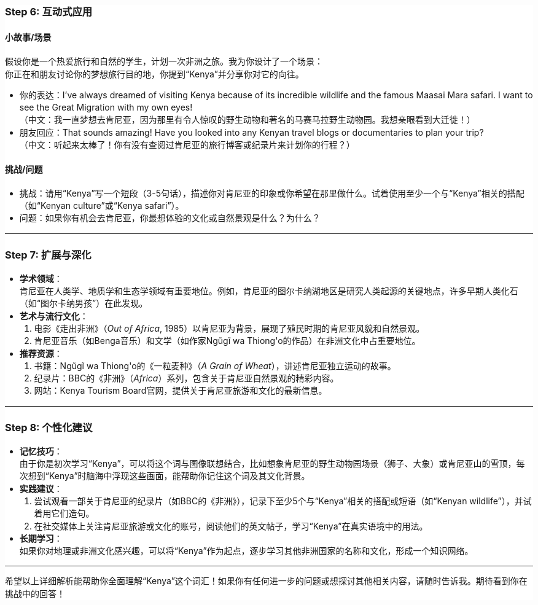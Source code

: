 
### Step 6: 互动式应用
#### 小故事/场景
假设你是一个热爱旅行和自然的学生，计划一次非洲之旅。我为你设计了一个场景：  
你正在和朋友讨论你的梦想旅行目的地，你提到“Kenya”并分享你对它的向往。  
- 你的表达：I’ve always dreamed of visiting Kenya because of its incredible wildlife and the famous Maasai Mara safari. I want to see the Great Migration with my own eyes!  
  （中文：我一直梦想去肯尼亚，因为那里有令人惊叹的野生动物和著名的马赛马拉野生动物园。我想亲眼看到大迁徙！）  
- 朋友回应：That sounds amazing! Have you looked into any Kenyan travel blogs or documentaries to plan your trip?  
  （中文：听起来太棒了！你有没有查阅过肯尼亚的旅行博客或纪录片来计划你的行程？）

#### 挑战/问题
- 挑战：请用“Kenya”写一个短段（3-5句话），描述你对肯尼亚的印象或你希望在那里做什么。试着使用至少一个与“Kenya”相关的搭配（如“Kenyan culture”或“Kenya safari”）。  
- 问题：如果你有机会去肯尼亚，你最想体验的文化或自然景观是什么？为什么？

---

### Step 7: 扩展与深化
- **学术领域**：  
  肯尼亚在人类学、地质学和生态学领域有重要地位。例如，肯尼亚的图尔卡纳湖地区是研究人类起源的关键地点，许多早期人类化石（如“图尔卡纳男孩”）在此发现。  
- **艺术与流行文化**：  
  1. 电影《走出非洲》（*Out of Africa*, 1985）以肯尼亚为背景，展现了殖民时期的肯尼亚风貌和自然景观。  
  2. 肯尼亚音乐（如Benga音乐）和文学（如作家Ngũgĩ wa Thiong'o的作品）在非洲文化中占重要地位。  
- **推荐资源**：  
  1. 书籍：Ngũgĩ wa Thiong'o的《一粒麦种》（*A Grain of Wheat*），讲述肯尼亚独立运动的故事。  
  2. 纪录片：BBC的《非洲》（*Africa*）系列，包含关于肯尼亚自然景观的精彩内容。  
  3. 网站：Kenya Tourism Board官网，提供关于肯尼亚旅游和文化的最新信息。

---

### Step 8: 个性化建议
- **记忆技巧**：  
  由于你是初次学习“Kenya”，可以将这个词与图像联想结合，比如想象肯尼亚的野生动物园场景（狮子、大象）或肯尼亚山的雪顶，每次想到“Kenya”时脑海中浮现这些画面，能帮助你记住这个词及其文化背景。  
- **实践建议**：  
  1. 尝试观看一部关于肯尼亚的纪录片（如BBC的《非洲》），记录下至少5个与“Kenya”相关的搭配或短语（如“Kenyan wildlife”），并试着用它们造句。  
  2. 在社交媒体上关注肯尼亚旅游或文化的账号，阅读他们的英文帖子，学习“Kenya”在真实语境中的用法。  
- **长期学习**：  
  如果你对地理或非洲文化感兴趣，可以将“Kenya”作为起点，逐步学习其他非洲国家的名称和文化，形成一个知识网络。

---

希望以上详细解析能帮助你全面理解“Kenya”这个词汇！如果你有任何进一步的问题或想探讨其他相关内容，请随时告诉我。期待看到你在挑战中的回答！